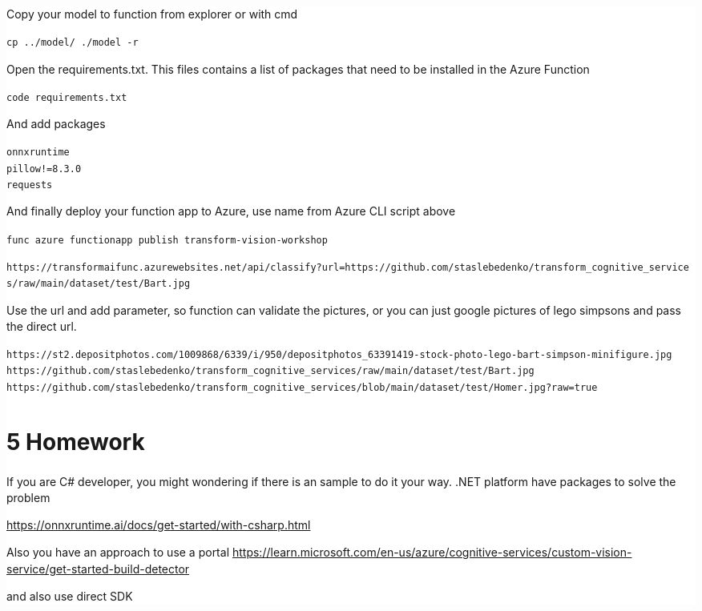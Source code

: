 Copy your model to function from explorer or with cmd
```
cp ../model/ ./model -r
```

Open the requirements.txt. This files contains a list of packages that need to be installed in the Azure Function
```
code requirements.txt
```
And add packages
  
```
onnxruntime
pillow!=8.3.0
requests
```
  
And finally deploy your function app to Azure, use name from Azure CLI script above
  
```
func azure functionapp publish transform-vision-workshop
```


```
https://transformaifunc.azurewebsites.net/api/classify?url=https://github.com/staslebedenko/transform_cognitive_services/raw/main/dataset/test/Bart.jpg
```


Use the url and add parameter, so function can validate the pictures, or you can just google pictures of lego simpsons and pass the direct url.
```
https://st2.depositphotos.com/1009868/6339/i/950/depositphotos_63391419-stock-photo-lego-bart-simpson-minifigure.jpg
https://github.com/staslebedenko/transform_cognitive_services/raw/main/dataset/test/Bart.jpg
https://github.com/staslebedenko/transform_cognitive_services/blob/main/dataset/test/Homer.jpg?raw=true
```

# 5 Homework

If you are C# developer, you might wondering if there is an sample to do it your way. .NET platform have packages to solve the problem

https://onnxruntime.ai/docs/get-started/with-csharp.html

Also you have an approach to use a portal
https://learn.microsoft.com/en-us/azure/cognitive-services/custom-vision-service/get-started-build-detector

and also use direct SDK
